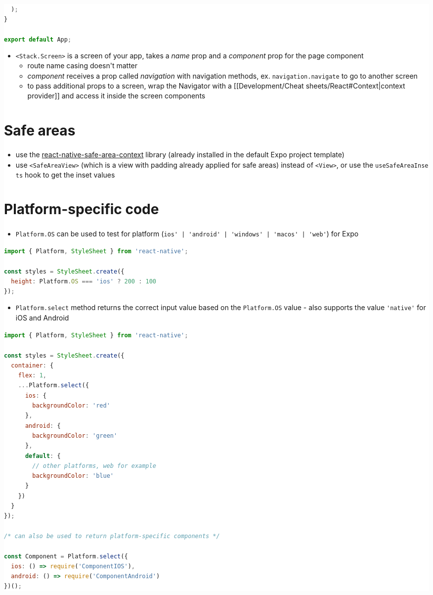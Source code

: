 ```jsx
  );
}

export default App;
```

- `<Stack.Screen>` is a screen of your app, takes a *name* prop and a *component* prop for the page component
    - route name casing doesn't matter
    - *component* receives a prop called *navigation* with navigation methods, ex. `navigation.navigate` to go to another screen
    - to pass additional props to a screen, wrap the Navigator with a [[Development/Cheat sheets/React#Context\|context provider]] and access it inside the screen components

# Safe areas

- use the [react-native-safe-area-context](https://github.com/th3rdwave/react-native-safe-area-context) library (already installed in the default Expo project template)
- use `<SafeAreaView>` (which is a view with padding already applied for safe areas) instead of `<View>`, or use the `useSafeAreaInsets` hook to get the inset values

# Platform-specific code

- `Platform.OS` can be used to test for platform (`ios' | 'android' | 'windows' | 'macos' | 'web'`) for Expo

```jsx
import { Platform, StyleSheet } from 'react-native';

const styles = StyleSheet.create({
  height: Platform.OS === 'ios' ? 200 : 100
});
```

- `Platform.select` method returns the correct input value based on the `Platform.OS` value - also supports the value `'native'` for iOS and Android

```jsx
import { Platform, StyleSheet } from 'react-native';

const styles = StyleSheet.create({
  container: {
    flex: 1,
    ...Platform.select({
      ios: {
        backgroundColor: 'red'
      },
      android: {
        backgroundColor: 'green'
      },
      default: {
        // other platforms, web for example
        backgroundColor: 'blue'
      }
    })
  }
});

/* can also be used to return platform-specific components */

const Component = Platform.select({
  ios: () => require('ComponentIOS'),
  android: () => require('ComponentAndroid')
})();
```